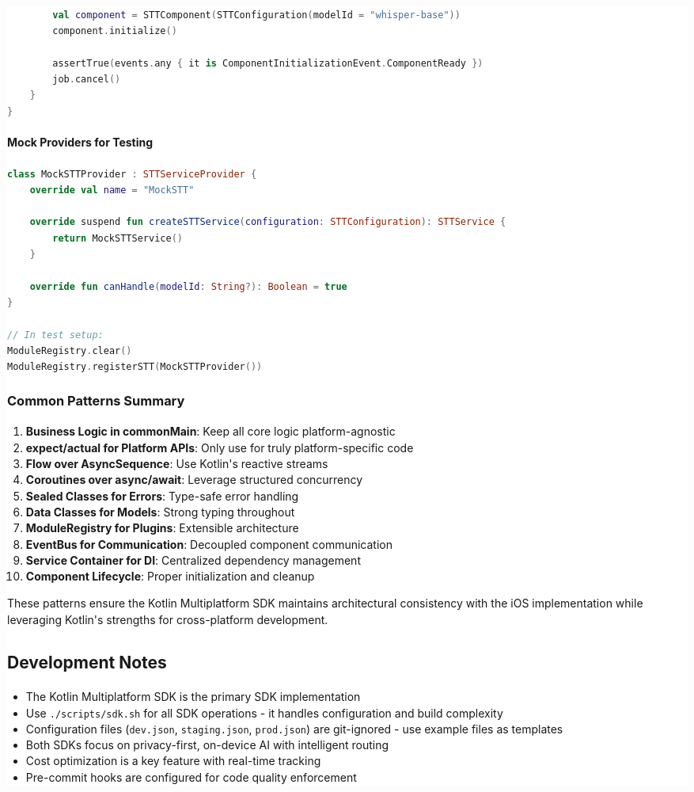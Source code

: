 ```kotlin
        val component = STTComponent(STTConfiguration(modelId = "whisper-base"))
        component.initialize()

        assertTrue(events.any { it is ComponentInitializationEvent.ComponentReady })
        job.cancel()
    }
}
```

#### Mock Providers for Testing
```kotlin
class MockSTTProvider : STTServiceProvider {
    override val name = "MockSTT"

    override suspend fun createSTTService(configuration: STTConfiguration): STTService {
        return MockSTTService()
    }

    override fun canHandle(modelId: String?): Boolean = true
}

// In test setup:
ModuleRegistry.clear()
ModuleRegistry.registerSTT(MockSTTProvider())
```

### Common Patterns Summary

1. **Business Logic in commonMain**: Keep all core logic platform-agnostic
2. **expect/actual for Platform APIs**: Only use for truly platform-specific code
3. **Flow over AsyncSequence**: Use Kotlin's reactive streams
4. **Coroutines over async/await**: Leverage structured concurrency
5. **Sealed Classes for Errors**: Type-safe error handling
6. **Data Classes for Models**: Strong typing throughout
7. **ModuleRegistry for Plugins**: Extensible architecture
8. **EventBus for Communication**: Decoupled component communication
9. **Service Container for DI**: Centralized dependency management
10. **Component Lifecycle**: Proper initialization and cleanup

These patterns ensure the Kotlin Multiplatform SDK maintains architectural consistency with the iOS implementation while leveraging Kotlin's strengths for cross-platform development.

## Development Notes

- The Kotlin Multiplatform SDK is the primary SDK implementation
- Use `./scripts/sdk.sh` for all SDK operations - it handles configuration and build complexity
- Configuration files (`dev.json`, `staging.json`, `prod.json`) are git-ignored - use example files as templates
- Both SDKs focus on privacy-first, on-device AI with intelligent routing
- Cost optimization is a key feature with real-time tracking
- Pre-commit hooks are configured for code quality enforcement
